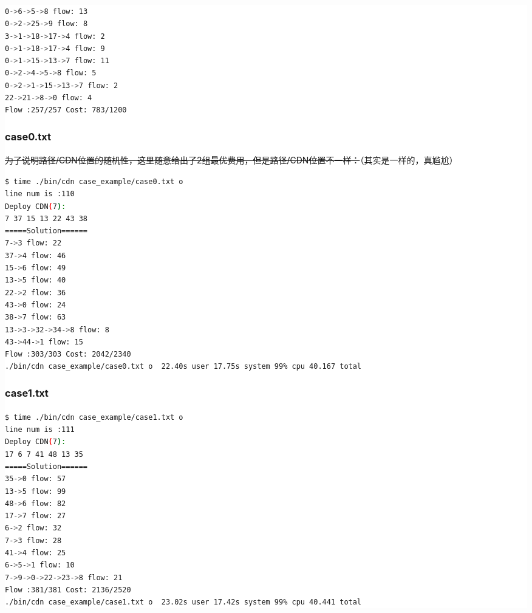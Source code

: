 ```bash
0->6->5->8 flow: 13
0->2->25->9 flow: 8
3->1->18->17->4 flow: 2
0->1->18->17->4 flow: 9
0->1->15->13->7 flow: 11
0->2->4->5->8 flow: 5
0->2->1->15->13->7 flow: 2
22->21->8->0 flow: 4
Flow :257/257 Cost: 783/1200
```

### case0.txt
~~为了说明路径/CDN位置的随机性，这里随意给出了2组最优费用，但是路径/CDN位置不一样：~~（其实是一样的，真尴尬）

```bash
$ time ./bin/cdn case_example/case0.txt o
line num is :110
Deploy CDN(7):
7 37 15 13 22 43 38
=====Solution======
7->3 flow: 22
37->4 flow: 46
15->6 flow: 49
13->5 flow: 40
22->2 flow: 36
43->0 flow: 24
38->7 flow: 63
13->3->32->34->8 flow: 8
43->44->1 flow: 15
Flow :303/303 Cost: 2042/2340
./bin/cdn case_example/case0.txt o  22.40s user 17.75s system 99% cpu 40.167 total
```

### case1.txt
```bash
$ time ./bin/cdn case_example/case1.txt o
line num is :111
Deploy CDN(7):
17 6 7 41 48 13 35
=====Solution======
35->0 flow: 57
13->5 flow: 99
48->6 flow: 82
17->7 flow: 27
6->2 flow: 32
7->3 flow: 28
41->4 flow: 25
6->5->1 flow: 10
7->9->0->22->23->8 flow: 21
Flow :381/381 Cost: 2136/2520
./bin/cdn case_example/case1.txt o  23.02s user 17.42s system 99% cpu 40.441 total
```
